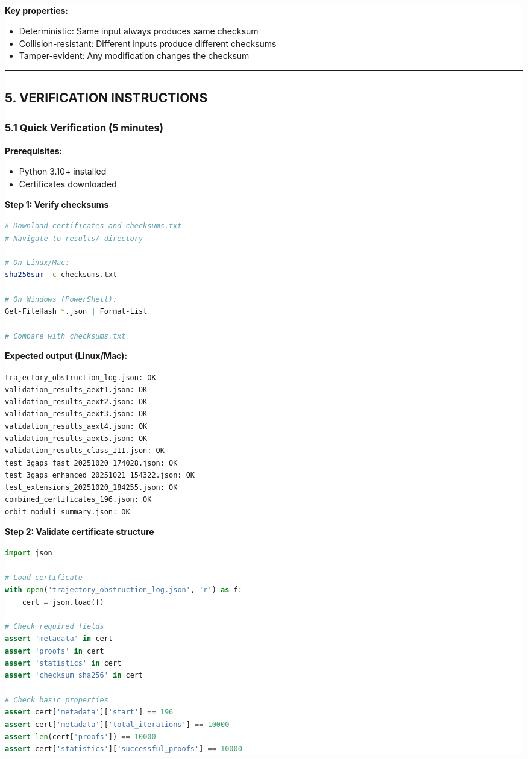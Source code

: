 **Key properties:**
- Deterministic: Same input always produces same checksum
- Collision-resistant: Different inputs produce different checksums
- Tamper-evident: Any modification changes the checksum

---

## 5. VERIFICATION INSTRUCTIONS

### 5.1 Quick Verification (5 minutes)

**Prerequisites:**
- Python 3.10+ installed
- Certificates downloaded

**Step 1: Verify checksums**

```bash
# Download certificates and checksums.txt
# Navigate to results/ directory

# On Linux/Mac:
sha256sum -c checksums.txt

# On Windows (PowerShell):
Get-FileHash *.json | Format-List

# Compare with checksums.txt
```

**Expected output (Linux/Mac):**
```
trajectory_obstruction_log.json: OK
validation_results_aext1.json: OK
validation_results_aext2.json: OK
validation_results_aext3.json: OK
validation_results_aext4.json: OK
validation_results_aext5.json: OK
validation_results_class_III.json: OK
test_3gaps_fast_20251020_174028.json: OK
test_3gaps_enhanced_20251021_154322.json: OK
test_extensions_20251020_184255.json: OK
combined_certificates_196.json: OK
orbit_moduli_summary.json: OK
```

**Step 2: Validate certificate structure**

```python
import json

# Load certificate
with open('trajectory_obstruction_log.json', 'r') as f:
    cert = json.load(f)

# Check required fields
assert 'metadata' in cert
assert 'proofs' in cert
assert 'statistics' in cert
assert 'checksum_sha256' in cert

# Check basic properties
assert cert['metadata']['start'] == 196
assert cert['metadata']['total_iterations'] == 10000
assert len(cert['proofs']) == 10000
assert cert['statistics']['successful_proofs'] == 10000

```